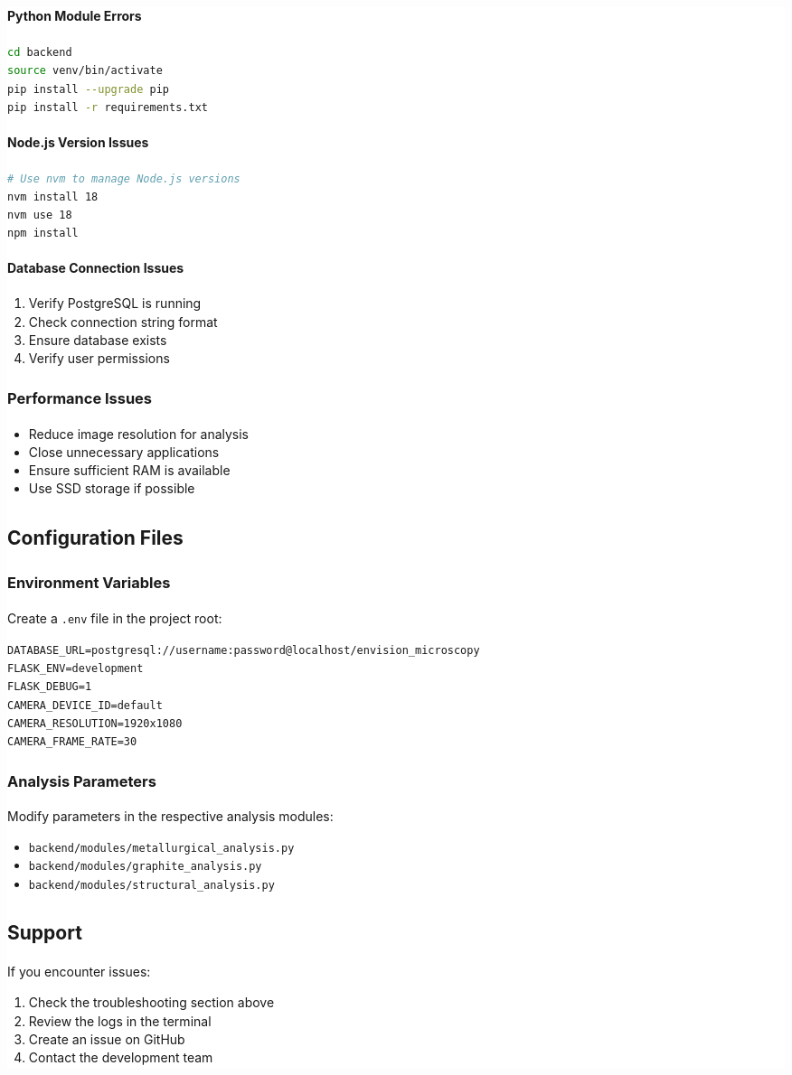 #### Python Module Errors
```bash
cd backend
source venv/bin/activate
pip install --upgrade pip
pip install -r requirements.txt
```

#### Node.js Version Issues
```bash
# Use nvm to manage Node.js versions
nvm install 18
nvm use 18
npm install
```

#### Database Connection Issues
1. Verify PostgreSQL is running
2. Check connection string format
3. Ensure database exists
4. Verify user permissions

### Performance Issues
- Reduce image resolution for analysis
- Close unnecessary applications
- Ensure sufficient RAM is available
- Use SSD storage if possible

## Configuration Files

### Environment Variables
Create a `.env` file in the project root:
```env
DATABASE_URL=postgresql://username:password@localhost/envision_microscopy
FLASK_ENV=development
FLASK_DEBUG=1
CAMERA_DEVICE_ID=default
CAMERA_RESOLUTION=1920x1080
CAMERA_FRAME_RATE=30
```

### Analysis Parameters
Modify parameters in the respective analysis modules:
- `backend/modules/metallurgical_analysis.py`
- `backend/modules/graphite_analysis.py`
- `backend/modules/structural_analysis.py`

## Support

If you encounter issues:
1. Check the troubleshooting section above
2. Review the logs in the terminal
3. Create an issue on GitHub
4. Contact the development team

